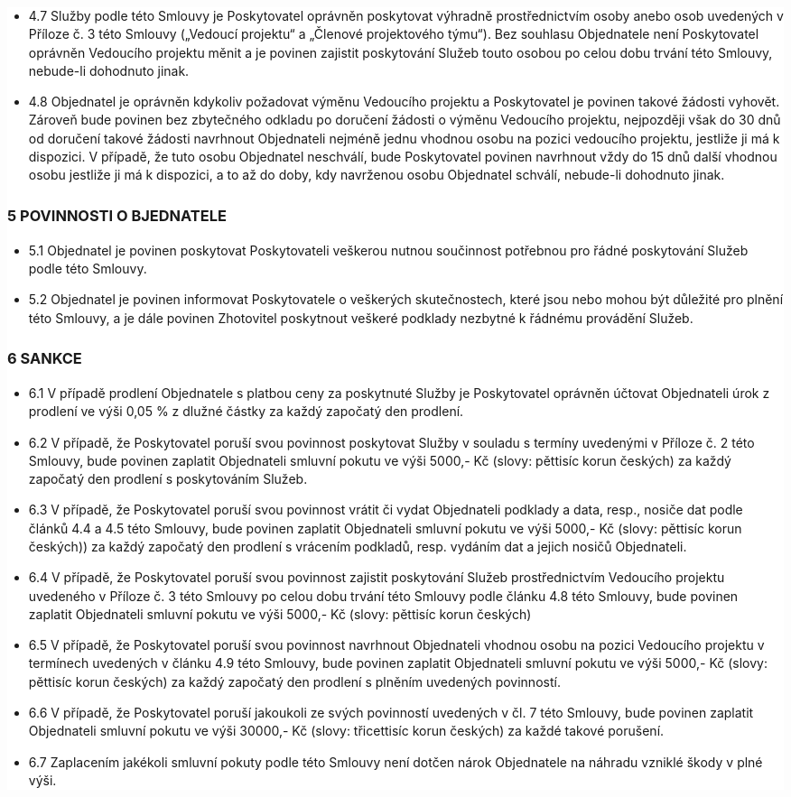 * 4.7 Služby podle této Smlouvy je Poskytovatel oprávněn poskytovat výhradně
prostřednictvím osoby anebo osob uvedených v Příloze č. 3 této Smlouvy („Vedoucí
projektu“ a „Členové projektového týmu“). Bez souhlasu Objednatele není
Poskytovatel oprávněn Vedoucího projektu měnit a je povinen zajistit poskytování Služeb
touto osobou po celou dobu trvání této Smlouvy, nebude-li dohodnuto jinak.

* 4.8 Objednatel je oprávněn kdykoliv požadovat výměnu Vedoucího projektu a Poskytovatel je
povinen takové žádosti vyhovět. Zároveň bude povinen bez zbytečného odkladu po
doručení žádosti o výměnu Vedoucího projektu, nejpozději však do 30 dnů od doručení
takové žádosti navrhnout Objednateli nejméně jednu vhodnou osobu na pozici vedoucího
projektu, jestliže ji má k dispozici. V případě, že tuto osobu Objednatel neschválí, bude
Poskytovatel povinen navrhnout vždy do 15 dnů další vhodnou osobu jestliže ji má
k dispozici, a to až do doby, kdy navrženou osobu Objednatel schválí, nebude-li
dohodnuto jinak.

### 5 POVINNOSTI O BJEDNATELE

* 5.1 Objednatel je povinen poskytovat Poskytovateli veškerou nutnou součinnost potřebnou
pro řádné poskytování Služeb podle této Smlouvy.

* 5.2 Objednatel je povinen informovat Poskytovatele o veškerých skutečnostech, které jsou
nebo mohou být důležité pro plnění této Smlouvy, a je dále povinen Zhotovitel
poskytnout veškeré podklady nezbytné k řádnému provádění Služeb.

### 6 SANKCE

* 6.1 V případě prodlení Objednatele s platbou ceny za poskytnuté Služby je Poskytovatel
oprávněn účtovat Objednateli úrok z prodlení ve výši 0,05 % z dlužné částky za každý
započatý den prodlení.

* 6.2 V případě, že Poskytovatel poruší svou povinnost poskytovat Služby v souladu s termíny
uvedenými v Příloze č. 2 této Smlouvy, bude povinen zaplatit Objednateli smluvní pokutu
ve výši 5000,- Kč (slovy: pěttisíc korun českých) za každý započatý den prodlení
s poskytováním Služeb.

* 6.3 V případě, že Poskytovatel poruší svou povinnost vrátit či vydat Objednateli podklady a
data, resp., nosiče dat podle článků 4.4 a 4.5 této Smlouvy, bude povinen zaplatit
Objednateli smluvní pokutu ve výši 5000,- Kč (slovy: pěttisíc korun českých)) za každý
započatý den prodlení s vrácením podkladů, resp. vydáním dat a jejich nosičů Objednateli.

* 6.4 V případě, že Poskytovatel poruší svou povinnost zajistit poskytování Služeb
prostřednictvím Vedoucího projektu uvedeného v Příloze č. 3 této Smlouvy po celou dobu
trvání této Smlouvy podle článku 4.8 této Smlouvy, bude povinen zaplatit Objednateli
smluvní pokutu ve výši 5000,- Kč (slovy: pěttisíc korun českých)

* 6.5 V případě, že Poskytovatel poruší svou povinnost navrhnout Objednateli vhodnou osobu
na pozici Vedoucího projektu v termínech uvedených v článku 4.9 této Smlouvy, bude
povinen zaplatit Objednateli smluvní pokutu ve výši 5000,- Kč (slovy: pěttisíc korun
českých) za každý započatý den prodlení s plněním uvedených povinností.
* 6.6 V případě, že Poskytovatel poruší jakoukoli ze svých povinností uvedených v čl. 7 této
Smlouvy, bude povinen zaplatit Objednateli smluvní pokutu ve výši 30000,- Kč (slovy:
třicettisíc korun českých) za každé takové porušení.
* 6.7 Zaplacením jakékoli smluvní pokuty podle této Smlouvy není dotčen nárok Objednatele
na náhradu vzniklé škody v plné výši.
